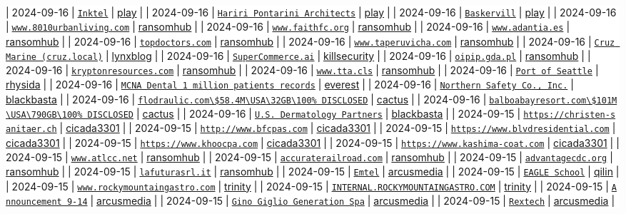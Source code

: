 | 2024-09-16 | [`Inktel`](https://google.com/search?q=Inktel) | [play](https://ransomwatch.telemetry.ltd/#/profiles?id=play) |
| 2024-09-16 | [`Hariri Pontarini Architects`](https://google.com/search?q=Hariri+Pontarini+Architects) | [play](https://ransomwatch.telemetry.ltd/#/profiles?id=play) |
| 2024-09-16 | [`Baskervill`](https://google.com/search?q=Baskervill) | [play](https://ransomwatch.telemetry.ltd/#/profiles?id=play) |
| 2024-09-16 | [`www.8010urbanliving.com`](https://google.com/search?q=www.8010urbanliving.com) | [ransomhub](https://ransomwatch.telemetry.ltd/#/profiles?id=ransomhub) |
| 2024-09-16 | [`www.faithfc.org`](https://google.com/search?q=www.faithfc.org) | [ransomhub](https://ransomwatch.telemetry.ltd/#/profiles?id=ransomhub) |
| 2024-09-16 | [`www.adantia.es`](https://google.com/search?q=www.adantia.es) | [ransomhub](https://ransomwatch.telemetry.ltd/#/profiles?id=ransomhub) |
| 2024-09-16 | [`topdoctors.com`](https://google.com/search?q=topdoctors.com) | [ransomhub](https://ransomwatch.telemetry.ltd/#/profiles?id=ransomhub) |
| 2024-09-16 | [`www.taperuvicha.com`](https://google.com/search?q=www.taperuvicha.com) | [ransomhub](https://ransomwatch.telemetry.ltd/#/profiles?id=ransomhub) |
| 2024-09-16 | [`Cruz Marine (cruz.local)`](https://google.com/search?q=Cruz+Marine+%28cruz.local%29) | [lynxblog](https://ransomwatch.telemetry.ltd/#/profiles?id=lynxblog) |
| 2024-09-16 | [`SuperCommerce.ai`](https://google.com/search?q=SuperCommerce.ai) | [killsecurity](https://ransomwatch.telemetry.ltd/#/profiles?id=killsecurity) |
| 2024-09-16 | [`oipip.gda.pl`](https://google.com/search?q=oipip.gda.pl) | [ransomhub](https://ransomwatch.telemetry.ltd/#/profiles?id=ransomhub) |
| 2024-09-16 | [`kryptonresources.com`](https://google.com/search?q=kryptonresources.com) | [ransomhub](https://ransomwatch.telemetry.ltd/#/profiles?id=ransomhub) |
| 2024-09-16 | [`www.tta.cls`](https://google.com/search?q=www.tta.cls) | [ransomhub](https://ransomwatch.telemetry.ltd/#/profiles?id=ransomhub) |
| 2024-09-16 | [`Port of Seattle`](https://google.com/search?q=Port+of+Seattle) | [rhysida](https://ransomwatch.telemetry.ltd/#/profiles?id=rhysida) |
| 2024-09-16 | [`MCNA Dental 1 million patients records`](https://google.com/search?q=MCNA+Dental+1+million+patients+records) | [everest](https://ransomwatch.telemetry.ltd/#/profiles?id=everest) |
| 2024-09-16 | [`Northern Safety Co., Inc.`](https://google.com/search?q=Northern+Safety+Co.%2C+Inc.) | [blackbasta](https://ransomwatch.telemetry.ltd/#/profiles?id=blackbasta) |
| 2024-09-16 | [`flodraulic.com\$58.4M\USA\32GB\100% DISCLOSED`](https://google.com/search?q=flodraulic.com%5C%2458.4M%5CUSA%5C32GB%5C100%25+DISCLOSED) | [cactus](https://ransomwatch.telemetry.ltd/#/profiles?id=cactus) |
| 2024-09-16 | [`balboabayresort.com\$101M\USA\790GB\100% DISCLOSED`](https://google.com/search?q=balboabayresort.com%5C%24101M%5CUSA%5C790GB%5C100%25+DISCLOSED) | [cactus](https://ransomwatch.telemetry.ltd/#/profiles?id=cactus) |
| 2024-09-16 | [`U.S. Dermatology Partners`](https://google.com/search?q=U.S.+Dermatology+Partners) | [blackbasta](https://ransomwatch.telemetry.ltd/#/profiles?id=blackbasta) |
| 2024-09-15 | [`https://christen-sanitaer.ch`](https://google.com/search?q=https%3A%2F%2Fchristen-sanitaer.ch) | [cicada3301](https://ransomwatch.telemetry.ltd/#/profiles?id=cicada3301) |
| 2024-09-15 | [`http://www.bfcpas.com`](https://google.com/search?q=http%3A%2F%2Fwww.bfcpas.com) | [cicada3301](https://ransomwatch.telemetry.ltd/#/profiles?id=cicada3301) |
| 2024-09-15 | [`https://www.blvdresidential.com`](https://google.com/search?q=https%3A%2F%2Fwww.blvdresidential.com) | [cicada3301](https://ransomwatch.telemetry.ltd/#/profiles?id=cicada3301) |
| 2024-09-15 | [`https://www.khoocpa.com`](https://google.com/search?q=https%3A%2F%2Fwww.khoocpa.com) | [cicada3301](https://ransomwatch.telemetry.ltd/#/profiles?id=cicada3301) |
| 2024-09-15 | [`https://www.kashima-coat.com`](https://google.com/search?q=https%3A%2F%2Fwww.kashima-coat.com) | [cicada3301](https://ransomwatch.telemetry.ltd/#/profiles?id=cicada3301) |
| 2024-09-15 | [`www.atlcc.net`](https://google.com/search?q=www.atlcc.net) | [ransomhub](https://ransomwatch.telemetry.ltd/#/profiles?id=ransomhub) |
| 2024-09-15 | [`accuraterailroad.com`](https://google.com/search?q=accuraterailroad.com) | [ransomhub](https://ransomwatch.telemetry.ltd/#/profiles?id=ransomhub) |
| 2024-09-15 | [`advantagecdc.org`](https://google.com/search?q=advantagecdc.org) | [ransomhub](https://ransomwatch.telemetry.ltd/#/profiles?id=ransomhub) |
| 2024-09-15 | [`lafuturasrl.it`](https://google.com/search?q=lafuturasrl.it) | [ransomhub](https://ransomwatch.telemetry.ltd/#/profiles?id=ransomhub) |
| 2024-09-15 | [`Emtel`](https://google.com/search?q=Emtel) | [arcusmedia](https://ransomwatch.telemetry.ltd/#/profiles?id=arcusmedia) |
| 2024-09-15 | [`EAGLE School`](https://google.com/search?q=EAGLE+School) | [qilin](https://ransomwatch.telemetry.ltd/#/profiles?id=qilin) |
| 2024-09-15 | [`www.rockymountaingastro.com`](https://google.com/search?q=www.rockymountaingastro.com) | [trinity](https://ransomwatch.telemetry.ltd/#/profiles?id=trinity) |
| 2024-09-15 | [`INTERNAL.ROCKYMOUNTAINGASTRO.COM`](https://google.com/search?q=INTERNAL.ROCKYMOUNTAINGASTRO.COM) | [trinity](https://ransomwatch.telemetry.ltd/#/profiles?id=trinity) |
| 2024-09-15 | [`Announcement 9-14`](https://google.com/search?q=Announcement+9-14) | [arcusmedia](https://ransomwatch.telemetry.ltd/#/profiles?id=arcusmedia) |
| 2024-09-15 | [`Gino Giglio Generation Spa`](https://google.com/search?q=Gino+Giglio+Generation+Spa) | [arcusmedia](https://ransomwatch.telemetry.ltd/#/profiles?id=arcusmedia) |
| 2024-09-15 | [`Rextech`](https://google.com/search?q=Rextech) | [arcusmedia](https://ransomwatch.telemetry.ltd/#/profiles?id=arcusmedia) |